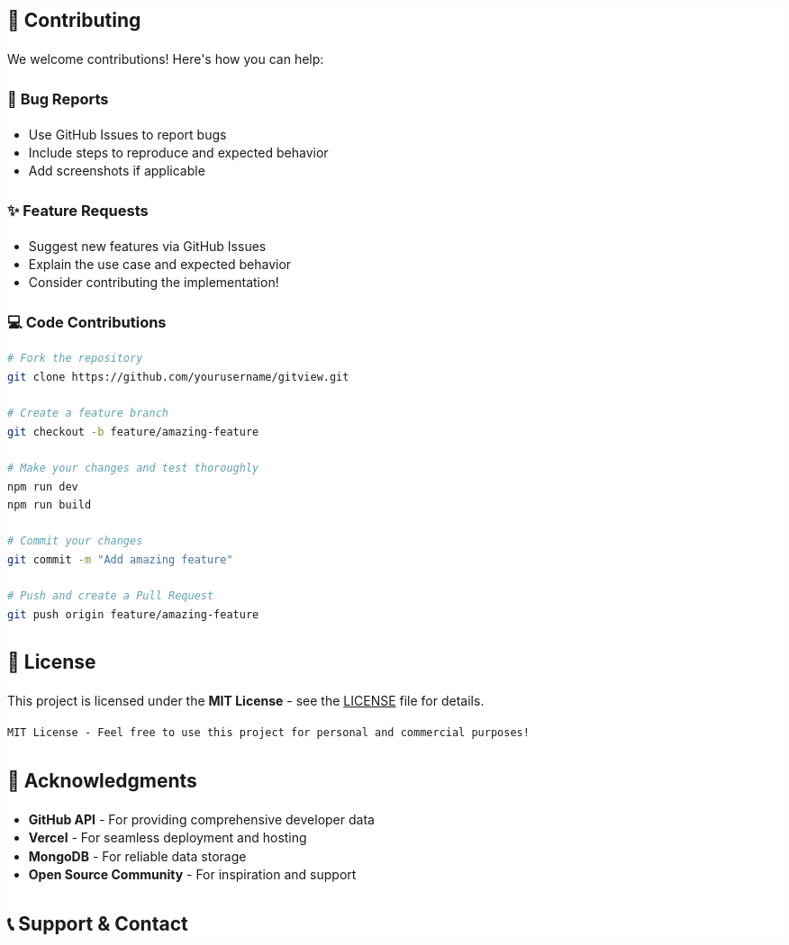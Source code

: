 ## 🤝 Contributing

We welcome contributions! Here's how you can help:

### 🐛 **Bug Reports**
- Use GitHub Issues to report bugs
- Include steps to reproduce and expected behavior
- Add screenshots if applicable

### ✨ **Feature Requests**
- Suggest new features via GitHub Issues
- Explain the use case and expected behavior
- Consider contributing the implementation!

### 💻 **Code Contributions**

```bash
# Fork the repository
git clone https://github.com/yourusername/gitview.git

# Create a feature branch
git checkout -b feature/amazing-feature

# Make your changes and test thoroughly
npm run dev
npm run build

# Commit your changes
git commit -m "Add amazing feature"

# Push and create a Pull Request
git push origin feature/amazing-feature
```

## 📄 License

This project is licensed under the **MIT License** - see the [LICENSE](LICENSE) file for details.

```
MIT License - Feel free to use this project for personal and commercial purposes!
```

## 🙏 Acknowledgments

- **GitHub API** - For providing comprehensive developer data
- **Vercel** - For seamless deployment and hosting
- **MongoDB** - For reliable data storage
- **Open Source Community** - For inspiration and support

## 📞 Support & Contact
